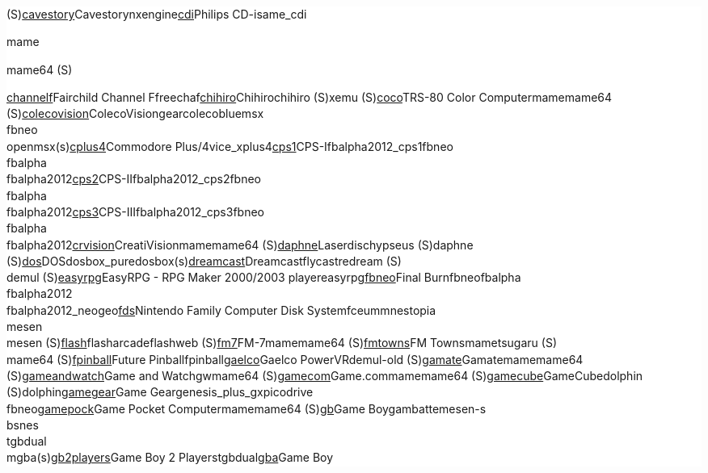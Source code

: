 (S)</td></tr><tr><td><a href="../systems-and-emulators/supported-game-systems/others/cave-story.md">cavestory</a></td><td>Cavestory</td><td>nxengine</td><td></td></tr><tr><td><a href="../systems-and-emulators/supported-game-systems/game-consoles/philips-cd-i.md">cdi</a></td><td>Philips CD-i</td><td>same_cdi</td><td><p>mame</p><p>mame64 (S)</p></td></tr><tr><td><a href="../systems-and-emulators/supported-game-systems/game-consoles/channel-f.md">channelf</a></td><td>Fairchild Channel F</td><td>freechaf</td><td></td></tr><tr><td><a href="../systems-and-emulators/supported-game-systems/arcade/sega/sega-chihiro.md">chihiro</a></td><td>Chihiro</td><td>chihiro (S)</td><td>xemu (S)</td></tr><tr><td><a href="../systems-and-emulators/supported-game-systems/home-computer/trs-80-color-computer.md">coco</a></td><td>TRS-80 Color Computer</td><td>mame</td><td>mame64 (S)</td></tr><tr><td><a href="../systems-and-emulators/supported-game-systems/game-consoles/colecovision.md">colecovision</a></td><td>ColecoVision</td><td>gearcoleco</td><td>bluemsx<br>fbneo<br>openmsx(s)</td></tr><tr><td><a href="../systems-and-emulators/supported-game-systems/home-computer/commodore/commodore-plus4.md">cplus4</a></td><td>Commodore Plus/4</td><td>vice_xplus4</td><td></td></tr><tr><td><a href="../systems-and-emulators/supported-game-systems/arcade/capcom-cp-systems/cp-system.md">cps1</a></td><td>CPS-I</td><td>fbalpha2012_cps1</td><td>fbneo<br>fbalpha<br>fbalpha2012</td></tr><tr><td><a href="../systems-and-emulators/supported-game-systems/arcade/capcom-cp-systems/cp-system-ii.md">cps2</a></td><td>CPS-II</td><td>fbalpha2012_cps2</td><td>fbneo<br>fbalpha<br>fbalpha2012</td></tr><tr><td><a href="../systems-and-emulators/supported-game-systems/arcade/capcom-cp-systems/cp-system-iii.md">cps3</a></td><td>CPS-III</td><td>fbalpha2012_cps3</td><td>fbneo<br>fbalpha<br>fbalpha2012</td></tr><tr><td><a href="../systems-and-emulators/supported-game-systems/game-consoles/vtech/creativision.md">crvision</a></td><td>CreatiVision</td><td>mame</td><td>mame64 (S)</td></tr><tr><td><a href="../systems-and-emulators/supported-game-systems/arcade/daphne-laserdisc.md">daphne</a></td><td>Laserdisc</td><td>hypseus (S)</td><td>daphne (S)</td></tr><tr><td><a href="../systems-and-emulators/supported-game-systems/others/ms-dos.md">dos</a></td><td>DOS</td><td>dosbox_pure</td><td>dosbox(s)</td></tr><tr><td><a href="../systems-and-emulators/supported-game-systems/game-consoles/sega/dreamcast.md">dreamcast</a></td><td>Dreamcast</td><td>flycast</td><td>redream (S)<br>demul (S)</td></tr><tr><td><a href="../systems-and-emulators/supported-game-systems/game-engines/easyrpg.md">easyrpg</a></td><td>EasyRPG - RPG Maker 2000/2003 player</td><td>easyrpg</td><td></td></tr><tr><td><a href="../systems-and-emulators/supported-game-systems/arcade/final-burn-neo.md">fbneo</a></td><td>Final Burn</td><td>fbneo</td><td>fbalpha<br>fbalpha2012<br>fbalpha2012_neogeo</td></tr><tr><td><a href="../systems-and-emulators/supported-game-systems/game-consoles/nintendo-game-consoles/family-computer-disk-system.md">fds</a></td><td>Nintendo Family Computer Disk System</td><td>fceumm</td><td>nestopia<br>mesen<br>mesen (S)</td></tr><tr><td><a href="../systems-and-emulators/supported-game-systems/others/flash.md">flash</a></td><td>flash</td><td>arcadeflashweb (S)</td><td></td></tr><tr><td><a href="../systems-and-emulators/supported-game-systems/home-computer/fujitsu/fm-7.md">fm7</a></td><td>FM-7</td><td>mame</td><td>mame64 (S)</td></tr><tr><td><a href="../systems-and-emulators/supported-game-systems/home-computer/fujitsu/fm-towns.md">fmtowns</a></td><td>FM Towns</td><td>mame</td><td>tsugaru (S)<br>mame64 (S)</td></tr><tr><td><a href="../systems-and-emulators/supported-game-systems/pinball/future-pinball.md">fpinball</a></td><td>Future Pinball</td><td>fpinball</td><td></td></tr><tr><td><a href="../systems-and-emulators/supported-game-systems/arcade/gaelco.md">gaelco</a></td><td>Gaelco PowerVR</td><td>demul-old (S)</td><td></td></tr><tr><td><a href="../systems-and-emulators/supported-game-systems/portable-game-consoles/gamate.md">gamate</a></td><td>Gamate</td><td>mame</td><td>mame64 (S)</td></tr><tr><td><a href="../systems-and-emulators/supported-game-systems/portable-game-consoles/game-and-watch.md">gameandwatch</a></td><td>Game and Watch</td><td>gw</td><td>mame64 (S)</td></tr><tr><td><a href="../systems-and-emulators/supported-game-systems/portable-game-consoles/game.com.md">gamecom</a></td><td>Game.com</td><td>mame</td><td>mame64 (S)</td></tr><tr><td><a href="../systems-and-emulators/supported-game-systems/game-consoles/nintendo-game-consoles/gamecube.md">gamecube</a></td><td>GameCube</td><td>dolphin (S)</td><td>dolphin</td></tr><tr><td><a href="../systems-and-emulators/supported-game-systems/portable-game-consoles/sega-portable-game-consoles/game-gear.md">gamegear</a></td><td>Game Gear</td><td>genesis_plus_gx</td><td>picodrive<br>fbneo</td></tr><tr><td><a href="../systems-and-emulators/supported-game-systems/portable-game-consoles/game-pocket-computer.md">gamepock</a></td><td>Game Pocket Computer</td><td>mame</td><td>mame64 (S)</td></tr><tr><td><a href="../systems-and-emulators/supported-game-systems/portable-game-consoles/nintendo-portable-game-consoles/game-boy.md">gb</a></td><td>Game Boy</td><td>gambatte</td><td>mesen-s<br>bsnes<br>tgbdual<br>mgba(s)</td></tr><tr><td><a href="../systems-and-emulators/supported-game-systems/portable-game-consoles/nintendo-portable-game-consoles/game-boy-2-players.md">gb2players</a></td><td>Game Boy 2 Players</td><td>tgbdual</td><td></td></tr><tr><td><a href="../systems-and-emulators/supported-game-systems/portable-game-consoles/nintendo-portable-game-consoles/game-boy-advance.md">gba</a></td><td>Game Boy